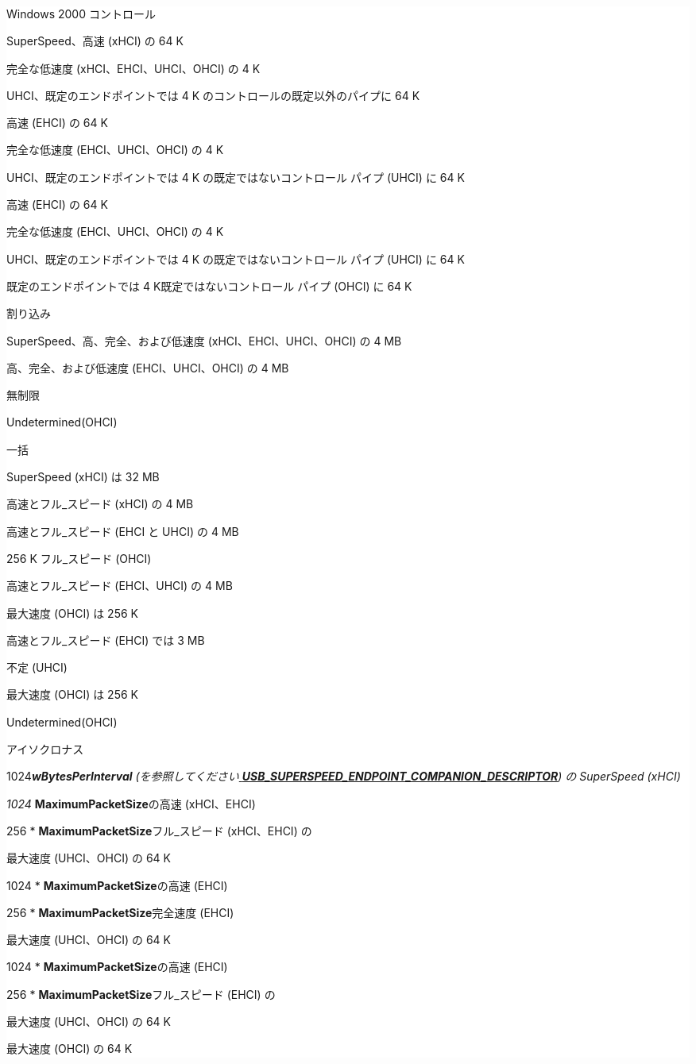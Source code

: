 <th>Windows 2000</th>
</tr>
</thead>
<tbody>
<tr class="odd">
<td>コントロール</td>
<td><p>SuperSpeed、高速 (xHCI) の 64 K</p>
<p>完全な低速度 (xHCI、EHCI、UHCI、OHCI) の 4 K</p>
<p>UHCI、既定のエンドポイントでは 4 K のコントロールの既定以外のパイプに 64 K</p></td>
<td><p>高速 (EHCI) の 64 K</p>
<p>完全な低速度 (EHCI、UHCI、OHCI) の 4 K</p>
<p>UHCI、既定のエンドポイントでは 4 K の既定ではないコントロール パイプ (UHCI) に 64 K</p></td>
<td><p>高速 (EHCI) の 64 K</p>
<p>完全な低速度 (EHCI、UHCI、OHCI) の 4 K</p>
<p>UHCI、既定のエンドポイントでは 4 K の既定ではないコントロール パイプ (UHCI) に 64 K</p></td>
<td><p>既定のエンドポイントでは 4 K既定ではないコントロール パイプ (OHCI) に 64 K</p></td>
</tr>
<tr class="even">
<td>割り込み</td>
<td><p>SuperSpeed、高、完全、および低速度 (xHCI、EHCI、UHCI、OHCI) の 4 MB</p></td>
<td><p>高、完全、および低速度 (EHCI、UHCI、OHCI) の 4 MB</p></td>
<td>無制限</td>
<td><p>Undetermined(OHCI)</p></td>
</tr>
<tr class="odd">
<td>一括</td>
<td><p>SuperSpeed (xHCI) は 32 MB</p>
<p>高速とフル_スピード (xHCI) の 4 MB</p>
<p>高速とフル_スピード (EHCI と UHCI) の 4 MB</p>
<p>256 K フル_スピード (OHCI)</p></td>
<td><p>高速とフル_スピード (EHCI、UHCI) の 4 MB</p>
<p>最大速度 (OHCI) は 256 K</p></td>
<td><p>高速とフル_スピード (EHCI) では 3 MB</p>
<p>不定 (UHCI)</p>
<p>最大速度 (OHCI) は 256 K</p></td>
<td><p>Undetermined(OHCI)</p></td>
</tr>
<tr class="even">
<td>アイソクロナス</td>
<td><p>1024<em><strong>wBytesPerInterval</strong> (を参照してください<a href="https://docs.microsoft.com/windows-hardware/drivers/ddi/content/usbspec/ns-usbspec-_usb_superspeed_endpoint_companion_descriptor" data-raw-source="[&lt;strong&gt;USB_SUPERSPEED_ENDPOINT_COMPANION_DESCRIPTOR&lt;/strong&gt;](https://docs.microsoft.com/windows-hardware/drivers/ddi/content/usbspec/ns-usbspec-_usb_superspeed_endpoint_companion_descriptor)"> <strong>USB_SUPERSPEED_ENDPOINT_COMPANION_DESCRIPTOR</strong></a>) の SuperSpeed (xHCI)</p>
<p>1024</em> <strong>MaximumPacketSize</strong>の高速 (xHCI、EHCI)</p>
<p>256 * <strong>MaximumPacketSize</strong>フル_スピード (xHCI、EHCI) の</p>
<p>最大速度 (UHCI、OHCI) の 64 K</p></td>
<td><p>1024 * <strong>MaximumPacketSize</strong>の高速 (EHCI)</p>
<p>256 * <strong>MaximumPacketSize</strong>完全速度 (EHCI)</p>
<p>最大速度 (UHCI、OHCI) の 64 K</p></td>
<td><p>1024 * <strong>MaximumPacketSize</strong>の高速 (EHCI)</p>
<p>256 * <strong>MaximumPacketSize</strong>フル_スピード (EHCI) の</p>
<p>最大速度 (UHCI、OHCI) の 64 K</p></td>
<td><p>最大速度 (OHCI) の 64 K</p></td>
</tr>
</tbody>
</table>
